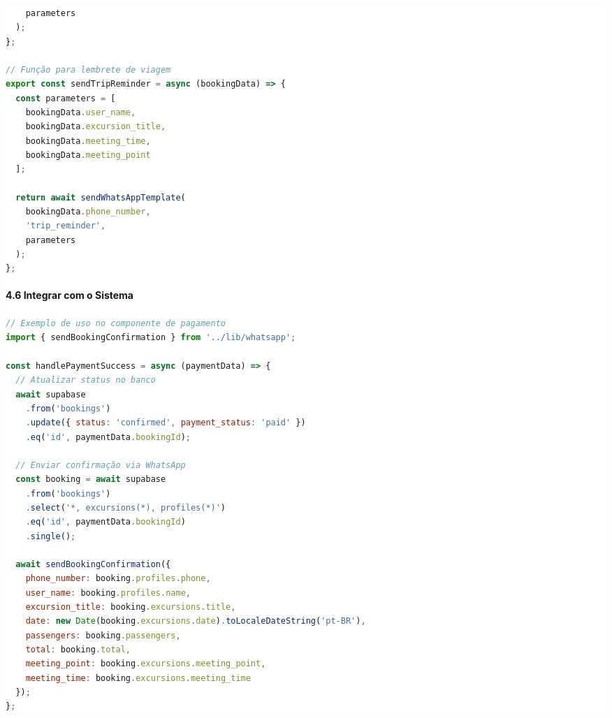 ```javascript
    parameters
  );
};

// Função para lembrete de viagem
export const sendTripReminder = async (bookingData) => {
  const parameters = [
    bookingData.user_name,
    bookingData.excursion_title,
    bookingData.meeting_time,
    bookingData.meeting_point
  ];
  
  return await sendWhatsAppTemplate(
    bookingData.phone_number,
    'trip_reminder',
    parameters
  );
};
```

#### 4.6 Integrar com o Sistema

```javascript
// Exemplo de uso no componente de pagamento
import { sendBookingConfirmation } from '../lib/whatsapp';

const handlePaymentSuccess = async (paymentData) => {
  // Atualizar status no banco
  await supabase
    .from('bookings')
    .update({ status: 'confirmed', payment_status: 'paid' })
    .eq('id', paymentData.bookingId);
  
  // Enviar confirmação via WhatsApp
  const booking = await supabase
    .from('bookings')
    .select('*, excursions(*), profiles(*)')
    .eq('id', paymentData.bookingId)
    .single();
  
  await sendBookingConfirmation({
    phone_number: booking.profiles.phone,
    user_name: booking.profiles.name,
    excursion_title: booking.excursions.title,
    date: new Date(booking.excursions.date).toLocaleDateString('pt-BR'),
    passengers: booking.passengers,
    total: booking.total,
    meeting_point: booking.excursions.meeting_point,
    meeting_time: booking.excursions.meeting_time
  });
};
```
